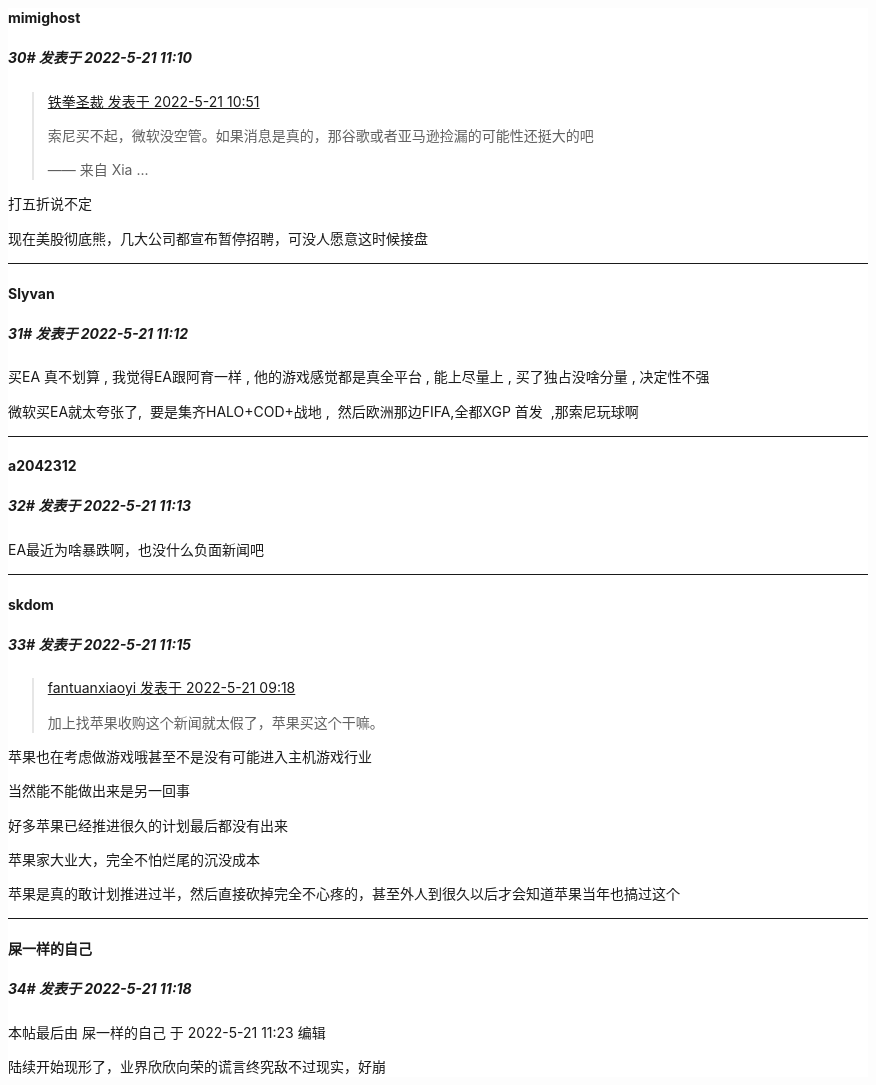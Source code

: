 ####  mimighost  
##### 30#       发表于 2022-5-21 11:10

<blockquote><a href="httphttps://bbs.saraba1st.com/2b/forum.php?mod=redirect&amp;goto=findpost&amp;pid=55929897&amp;ptid=2070607" target="_blank">铁拳圣裁 发表于 2022-5-21 10:51</a>

索尼买不起，微软没空管。如果消息是真的，那谷歌或者亚马逊捡漏的可能性还挺大的吧

—— 来自 Xia ...</blockquote>
打五折说不定

现在美股彻底熊，几大公司都宣布暂停招聘，可没人愿意这时候接盘



*****

####  Slyvan  
##### 31#       发表于 2022-5-21 11:12

买EA 真不划算 , 我觉得EA跟阿育一样 , 他的游戏感觉都是真全平台 , 能上尽量上 , 买了独占没啥分量 , 决定性不强

微软买EA就太夸张了,  要是集齐HALO+COD+战地 ,  然后欧洲那边FIFA,全都XGP 首发  ,那索尼玩球啊

*****

####  a2042312  
##### 32#       发表于 2022-5-21 11:13

EA最近为啥暴跌啊，也没什么负面新闻吧

*****

####  skdom  
##### 33#       发表于 2022-5-21 11:15

<blockquote><a href="httphttps://bbs.saraba1st.com/2b/forum.php?mod=redirect&amp;goto=findpost&amp;pid=55928982&amp;ptid=2070607" target="_blank">fantuanxiaoyi 发表于 2022-5-21 09:18</a>

加上找苹果收购这个新闻就太假了，苹果买这个干嘛。</blockquote>
苹果也在考虑做游戏哦甚至不是没有可能进入主机游戏行业

当然能不能做出来是另一回事

好多苹果已经推进很久的计划最后都没有出来

苹果家大业大，完全不怕烂尾的沉没成本

苹果是真的敢计划推进过半，然后直接砍掉完全不心疼的，甚至外人到很久以后才会知道苹果当年也搞过这个

*****

####  屎一样的自己  
##### 34#       发表于 2022-5-21 11:18

 本帖最后由 屎一样的自己 于 2022-5-21 11:23 编辑 

陆续开始现形了，业界欣欣向荣的谎言终究敌不过现实，好崩
